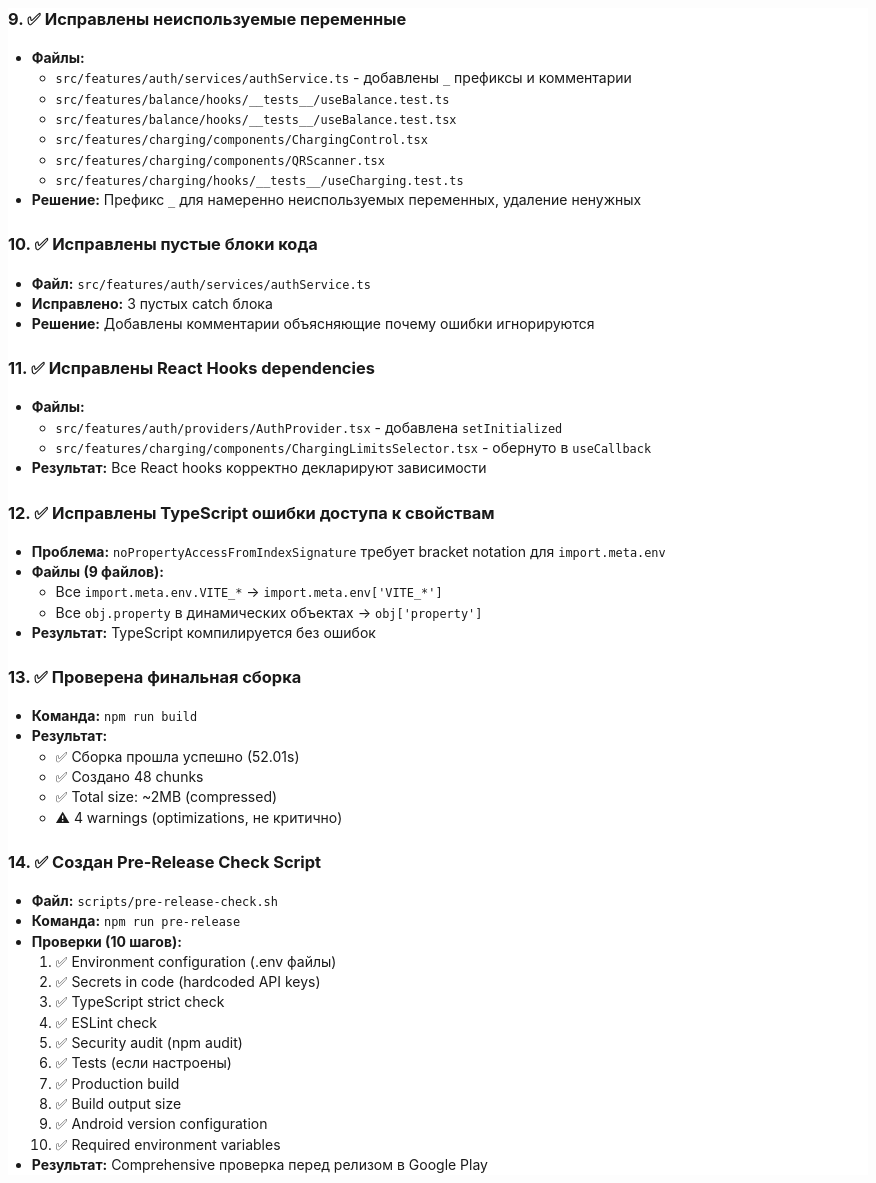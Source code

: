 ### 9. ✅ Исправлены неиспользуемые переменные
- **Файлы:**
  - `src/features/auth/services/authService.ts` - добавлены `_` префиксы и комментарии
  - `src/features/balance/hooks/__tests__/useBalance.test.ts`
  - `src/features/balance/hooks/__tests__/useBalance.test.tsx`
  - `src/features/charging/components/ChargingControl.tsx`
  - `src/features/charging/components/QRScanner.tsx`
  - `src/features/charging/hooks/__tests__/useCharging.test.ts`
- **Решение:** Префикс `_` для намеренно неиспользуемых переменных, удаление ненужных

### 10. ✅ Исправлены пустые блоки кода
- **Файл:** `src/features/auth/services/authService.ts`
- **Исправлено:** 3 пустых catch блока
- **Решение:** Добавлены комментарии объясняющие почему ошибки игнорируются

### 11. ✅ Исправлены React Hooks dependencies
- **Файлы:**
  - `src/features/auth/providers/AuthProvider.tsx` - добавлена `setInitialized`
  - `src/features/charging/components/ChargingLimitsSelector.tsx` - обернуто в `useCallback`
- **Результат:** Все React hooks корректно декларируют зависимости

### 12. ✅ Исправлены TypeScript ошибки доступа к свойствам
- **Проблема:** `noPropertyAccessFromIndexSignature` требует bracket notation для `import.meta.env`
- **Файлы (9 файлов):**
  - Все `import.meta.env.VITE_*` → `import.meta.env['VITE_*']`
  - Все `obj.property` в динамических объектах → `obj['property']`
- **Результат:** TypeScript компилируется без ошибок

### 13. ✅ Проверена финальная сборка
- **Команда:** `npm run build`
- **Результат:** 
  - ✅ Сборка прошла успешно (52.01s)
  - ✅ Создано 48 chunks
  - ✅ Total size: ~2MB (compressed)
  - ⚠️ 4 warnings (optimizations, не критично)

### 14. ✅ Создан Pre-Release Check Script
- **Файл:** `scripts/pre-release-check.sh`
- **Команда:** `npm run pre-release`
- **Проверки (10 шагов):**
  1. ✅ Environment configuration (.env файлы)
  2. ✅ Secrets in code (hardcoded API keys)
  3. ✅ TypeScript strict check
  4. ✅ ESLint check
  5. ✅ Security audit (npm audit)
  6. ✅ Tests (если настроены)
  7. ✅ Production build
  8. ✅ Build output size
  9. ✅ Android version configuration
  10. ✅ Required environment variables
- **Результат:** Comprehensive проверка перед релизом в Google Play

